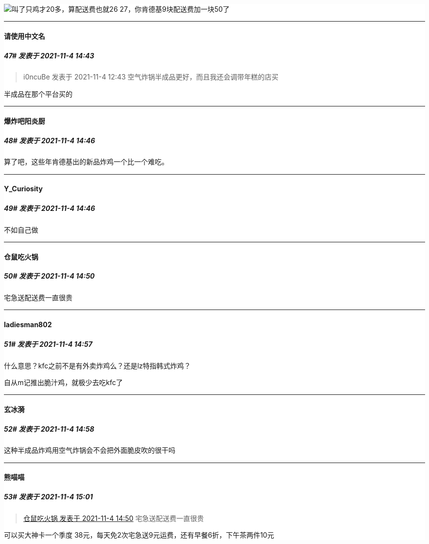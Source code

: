 <img src="https://static.saraba1st.com/image/smiley/face2017/050.png" referrerpolicy="no-referrer">叫了只鸡才20多，算配送费也就26 27，你肯德基9块配送费加一块50了

*****

####  请使用中文名  
##### 47#       发表于 2021-11-4 14:43

<blockquote>i0ncuBe 发表于 2021-11-4 12:43
空气炸锅半成品更好，而且我还会调带年糕的店买</blockquote>
半成品在那个平台买的

*****

####  爆炸吧阳炎厨  
##### 48#       发表于 2021-11-4 14:46

算了吧，这些年肯德基出的新品炸鸡一个比一个难吃。

*****

####  Y_Curiosity  
##### 49#       发表于 2021-11-4 14:46

不如自己做

*****

####  仓鼠吃火锅  
##### 50#       发表于 2021-11-4 14:50

宅急送配送费一直很贵

*****

####  ladiesman802  
##### 51#       发表于 2021-11-4 14:57

什么意思？kfc之前不是有外卖炸鸡么？还是lz特指韩式炸鸡？

自从m记推出脆汁鸡，就极少去吃kfc了

*****

####  玄冰漪  
##### 52#       发表于 2021-11-4 14:58

这种半成品炸鸡用空气炸锅会不会把外面脆皮吹的很干吗

*****

####  熊喵喵  
##### 53#       发表于 2021-11-4 15:01

<blockquote><a href="httphttps://bbs.saraba1st.com/2b/forum.php?mod=redirect&amp;goto=findpost&amp;pid=53412052&amp;ptid=2035696" target="_blank">仓鼠吃火锅 发表于 2021-11-4 14:50</a>
宅急送配送费一直很贵</blockquote>
可以买大神卡一个季度 38元，每天免2次宅急送9元运费，还有早餐6折，下午茶两件10元
